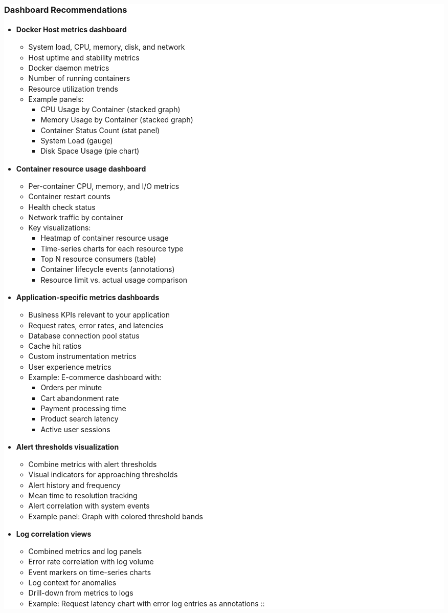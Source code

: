 ### Dashboard Recommendations
- **Docker Host metrics dashboard**
  - System load, CPU, memory, disk, and network
  - Host uptime and stability metrics
  - Docker daemon metrics
  - Number of running containers
  - Resource utilization trends
  - Example panels:
    - CPU Usage by Container (stacked graph)
    - Memory Usage by Container (stacked graph)
    - Container Status Count (stat panel)
    - System Load (gauge)
    - Disk Space Usage (pie chart)

- **Container resource usage dashboard**
  - Per-container CPU, memory, and I/O metrics
  - Container restart counts
  - Health check status
  - Network traffic by container
  - Key visualizations:
    - Heatmap of container resource usage
    - Time-series charts for each resource type
    - Top N resource consumers (table)
    - Container lifecycle events (annotations)
    - Resource limit vs. actual usage comparison

- **Application-specific metrics dashboards**
  - Business KPIs relevant to your application
  - Request rates, error rates, and latencies
  - Database connection pool status
  - Cache hit ratios
  - Custom instrumentation metrics
  - User experience metrics
  - Example: E-commerce dashboard with:
    - Orders per minute
    - Cart abandonment rate
    - Payment processing time
    - Product search latency
    - Active user sessions

- **Alert thresholds visualization**
  - Combine metrics with alert thresholds
  - Visual indicators for approaching thresholds
  - Alert history and frequency
  - Mean time to resolution tracking
  - Alert correlation with system events
  - Example panel: Graph with colored threshold bands

- **Log correlation views**
  - Combined metrics and log panels
  - Error rate correlation with log volume
  - Event markers on time-series charts
  - Log context for anomalies
  - Drill-down from metrics to logs
  - Example: Request latency chart with error log entries as annotations
::
